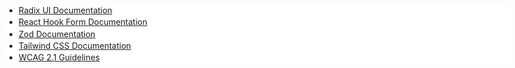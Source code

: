 - [Radix UI Documentation](https://www.radix-ui.com/docs/primitives/overview/introduction)
- [React Hook Form Documentation](https://react-hook-form.com/)
- [Zod Documentation](https://zod.dev/)
- [Tailwind CSS Documentation](https://tailwindcss.com/docs)
- [WCAG 2.1 Guidelines](https://www.w3.org/WAI/WCAG21/quickref/)
